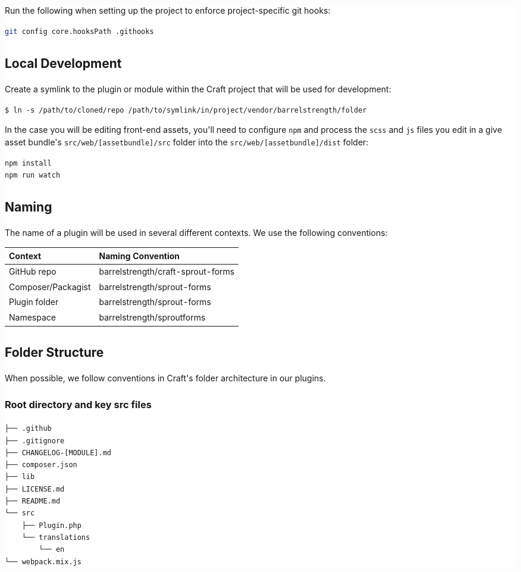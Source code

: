 Run the following when setting up the project to enforce project-specific git hooks:

``` bash
git config core.hooksPath .githooks
```

## Local Development

Create a symlink to the plugin or module within the Craft project that will be used for development:

```
$ ln -s /path/to/cloned/repo /path/to/symlink/in/project/vendor/barrelstrength/folder
```

In the case you will be editing front-end assets, you'll need to configure `npm` and process the `scss` and `js` files you edit in a give asset bundle's `src/web/[assetbundle]/src` folder into the `src/web/[assetbundle]/dist` folder:

```
npm install
npm run watch
```  

## Naming

The name of a plugin will be used in several different contexts. We use the following conventions:

| Context | Naming Convention |
|:----- |:----------------- |
| GitHub repo | barrelstrength/craft-sprout-forms |
| Composer/Packagist | barrelstrength/sprout-forms |
| Plugin folder | barrelstrength/sprout-forms |
| Namespace | barrelstrength/sproutforms |

## Folder Structure

When possible, we follow conventions in Craft's folder architecture in our plugins.

### Root directory and key src files

```
├── .github
├── .gitignore
├── CHANGELOG-[MODULE].md
├── composer.json
├── lib
├── LICENSE.md
├── README.md
└── src
    ├── Plugin.php
    └── translations
        └── en
└── webpack.mix.js
```
